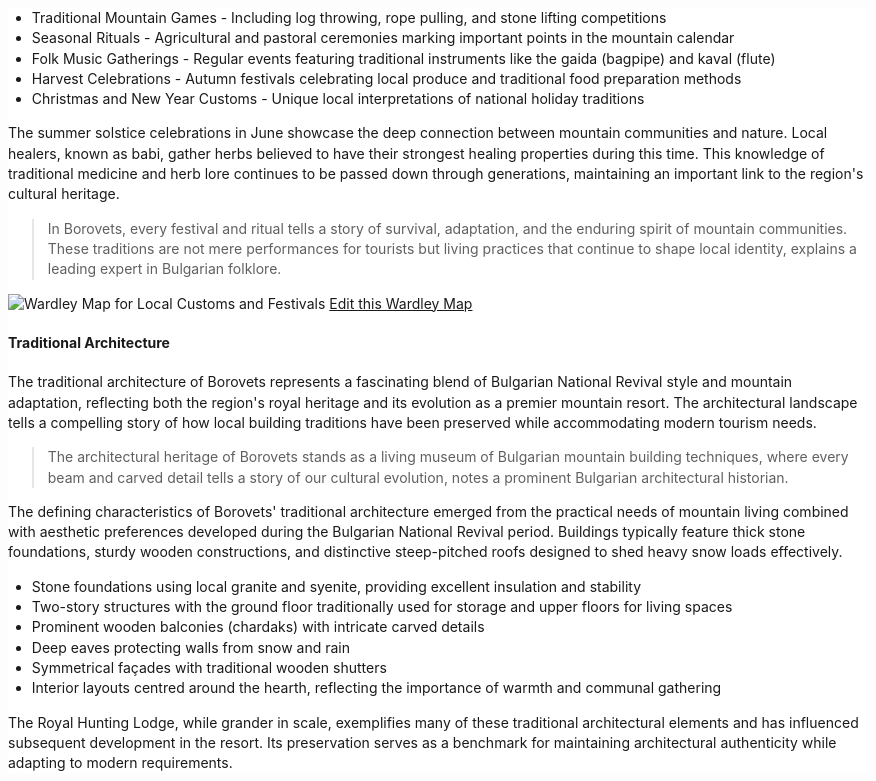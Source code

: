 - Traditional Mountain Games - Including log throwing, rope pulling, and stone lifting competitions
- Seasonal Rituals - Agricultural and pastoral ceremonies marking important points in the mountain calendar
- Folk Music Gatherings - Regular events featuring traditional instruments like the gaida (bagpipe) and kaval (flute)
- Harvest Celebrations - Autumn festivals celebrating local produce and traditional food preparation methods
- Christmas and New Year Customs - Unique local interpretations of national holiday traditions

The summer solstice celebrations in June showcase the deep connection between mountain communities and nature. Local healers, known as babi, gather herbs believed to have their strongest healing properties during this time. This knowledge of traditional medicine and herb lore continues to be passed down through generations, maintaining an important link to the region's cultural heritage.

> In Borovets, every festival and ritual tells a story of survival, adaptation, and the enduring spirit of mountain communities. These traditions are not mere performances for tourists but living practices that continue to shape local identity, explains a leading expert in Bulgarian folklore.



![Wardley Map for Local Customs and Festivals](https://images.wardleymaps.ai/map_b5aaddef-3cf1-4aae-a210-5cc6395d35fc.png)
[Edit this Wardley Map](https://create.wardleymaps.ai/#clone:6ef4c132b5e5ab99be)



#### <a id="traditional-architecture"></a>Traditional Architecture

The traditional architecture of Borovets represents a fascinating blend of Bulgarian National Revival style and mountain adaptation, reflecting both the region's royal heritage and its evolution as a premier mountain resort. The architectural landscape tells a compelling story of how local building traditions have been preserved while accommodating modern tourism needs.

> The architectural heritage of Borovets stands as a living museum of Bulgarian mountain building techniques, where every beam and carved detail tells a story of our cultural evolution, notes a prominent Bulgarian architectural historian.

The defining characteristics of Borovets' traditional architecture emerged from the practical needs of mountain living combined with aesthetic preferences developed during the Bulgarian National Revival period. Buildings typically feature thick stone foundations, sturdy wooden constructions, and distinctive steep-pitched roofs designed to shed heavy snow loads effectively.

- Stone foundations using local granite and syenite, providing excellent insulation and stability
- Two-story structures with the ground floor traditionally used for storage and upper floors for living spaces
- Prominent wooden balconies (chardaks) with intricate carved details
- Deep eaves protecting walls from snow and rain
- Symmetrical façades with traditional wooden shutters
- Interior layouts centred around the hearth, reflecting the importance of warmth and communal gathering

The Royal Hunting Lodge, while grander in scale, exemplifies many of these traditional architectural elements and has influenced subsequent development in the resort. Its preservation serves as a benchmark for maintaining architectural authenticity while adapting to modern requirements.


